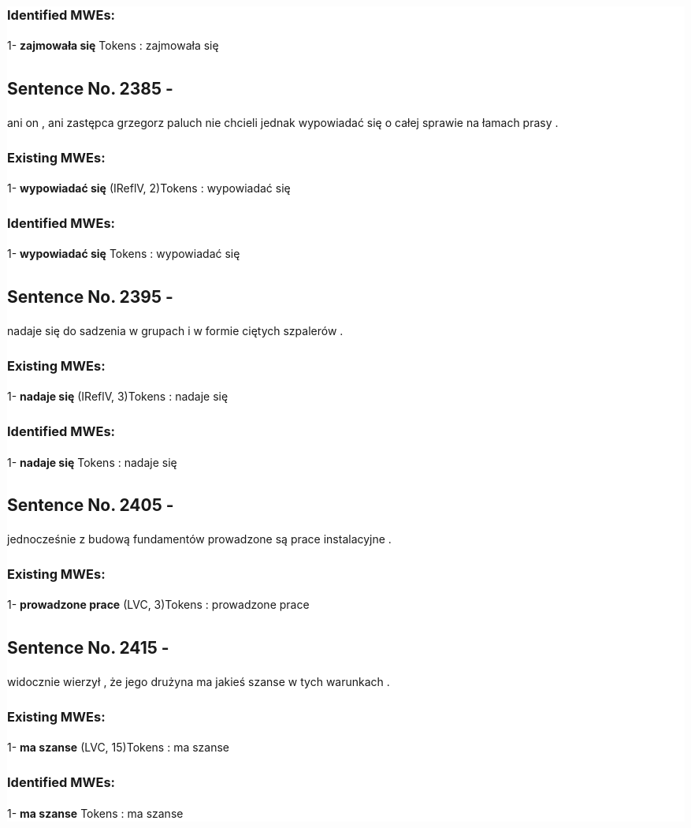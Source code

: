 ### Identified MWEs: 
1- **zajmowała się** Tokens : 
zajmowała
się

## Sentence No. 2385 - 
ani on , ani zastępca grzegorz paluch nie chcieli jednak wypowiadać się o całej sprawie na łamach prasy . 
### Existing MWEs: 
1- **wypowiadać się** (IReflV, 2)Tokens : 
wypowiadać
się

### Identified MWEs: 
1- **wypowiadać się** Tokens : 
wypowiadać
się

## Sentence No. 2395 - 
nadaje się do sadzenia w grupach i w formie ciętych szpalerów . 
### Existing MWEs: 
1- **nadaje się** (IReflV, 3)Tokens : 
nadaje
się

### Identified MWEs: 
1- **nadaje się** Tokens : 
nadaje
się

## Sentence No. 2405 - 
jednocześnie z budową fundamentów prowadzone są prace instalacyjne . 
### Existing MWEs: 
1- **prowadzone prace** (LVC, 3)Tokens : 
prowadzone
prace

## Sentence No. 2415 - 
widocznie wierzył , że jego drużyna ma jakieś szanse w tych warunkach . 
### Existing MWEs: 
1- **ma szanse** (LVC, 15)Tokens : 
ma
szanse

### Identified MWEs: 
1- **ma szanse** Tokens : 
ma
szanse
